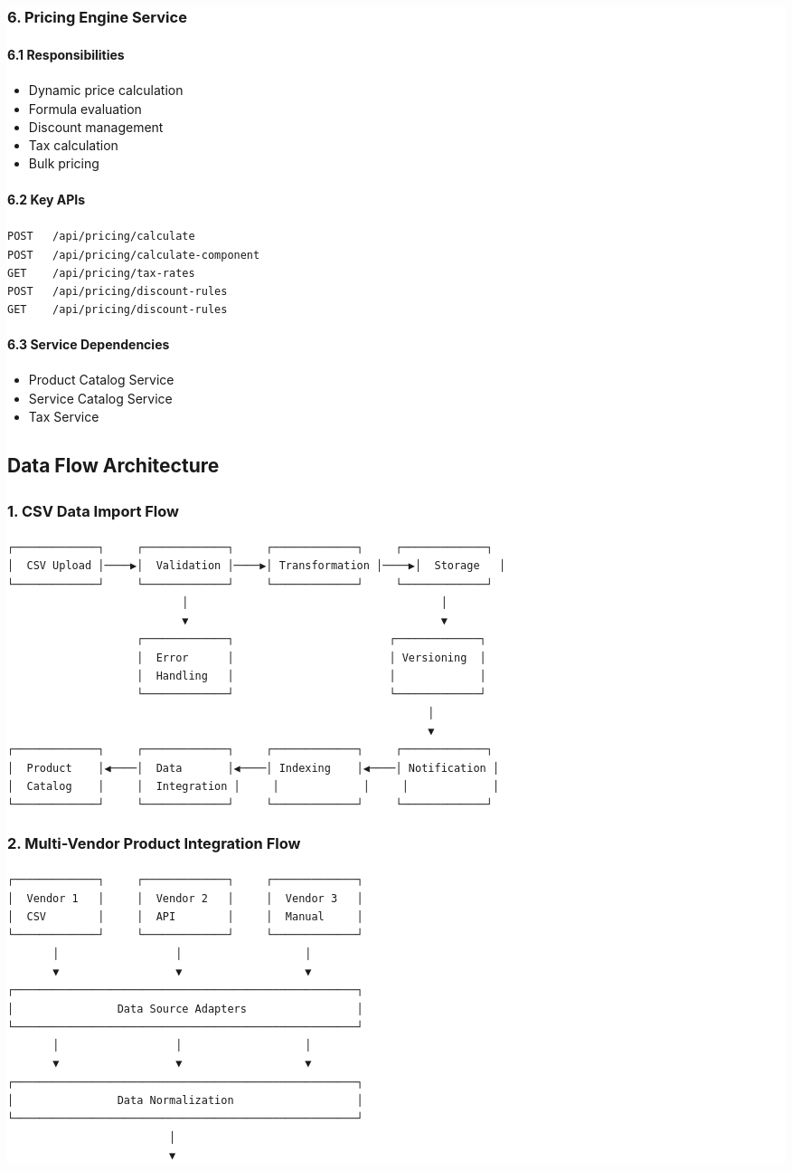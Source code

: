 ### 6. Pricing Engine Service

#### 6.1 Responsibilities
- Dynamic price calculation
- Formula evaluation
- Discount management
- Tax calculation
- Bulk pricing

#### 6.2 Key APIs
```
POST   /api/pricing/calculate
POST   /api/pricing/calculate-component
GET    /api/pricing/tax-rates
POST   /api/pricing/discount-rules
GET    /api/pricing/discount-rules
```

#### 6.3 Service Dependencies
- Product Catalog Service
- Service Catalog Service
- Tax Service

## Data Flow Architecture

### 1. CSV Data Import Flow

```
┌─────────────┐     ┌─────────────┐     ┌─────────────┐     ┌─────────────┐
│  CSV Upload │────▶│  Validation │────▶│ Transformation │────▶│  Storage   │
└─────────────┘     └─────────────┘     └─────────────┘     └─────────────┘
                           │                                       │
                           ▼                                       ▼
                    ┌─────────────┐                        ┌─────────────┐
                    │  Error      │                        │ Versioning  │
                    │  Handling   │                        │             │
                    └─────────────┘                        └─────────────┘
                                                                 │
                                                                 ▼
┌─────────────┐     ┌─────────────┐     ┌─────────────┐     ┌─────────────┐
│  Product    │◀────│  Data       │◀────│ Indexing    │◀────│ Notification │
│  Catalog    │     │  Integration │     │             │     │             │
└─────────────┘     └─────────────┘     └─────────────┘     └─────────────┘
```

### 2. Multi-Vendor Product Integration Flow

```
┌─────────────┐     ┌─────────────┐     ┌─────────────┐
│  Vendor 1   │     │  Vendor 2   │     │  Vendor 3   │
│  CSV        │     │  API        │     │  Manual     │
└─────────────┘     └─────────────┘     └─────────────┘
       │                  │                   │
       ▼                  ▼                   ▼
┌─────────────────────────────────────────────────────┐
│                Data Source Adapters                 │
└─────────────────────────────────────────────────────┘
       │                  │                   │
       ▼                  ▼                   ▼
┌─────────────────────────────────────────────────────┐
│                Data Normalization                   │
└─────────────────────────────────────────────────────┘
                         │
                         ▼
```